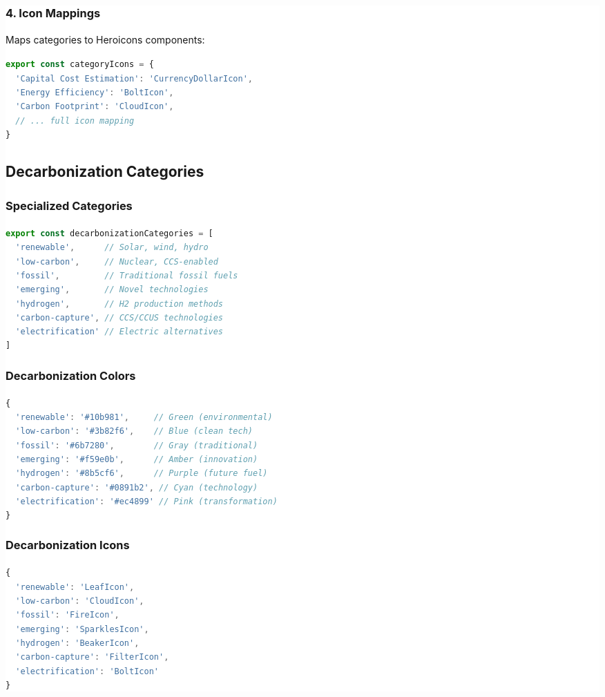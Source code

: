 ### 4. Icon Mappings

Maps categories to Heroicons components:
```javascript
export const categoryIcons = {
  'Capital Cost Estimation': 'CurrencyDollarIcon',
  'Energy Efficiency': 'BoltIcon',
  'Carbon Footprint': 'CloudIcon',
  // ... full icon mapping
}
```

## Decarbonization Categories

### Specialized Categories
```javascript
export const decarbonizationCategories = [
  'renewable',      // Solar, wind, hydro
  'low-carbon',     // Nuclear, CCS-enabled
  'fossil',         // Traditional fossil fuels
  'emerging',       // Novel technologies
  'hydrogen',       // H2 production methods
  'carbon-capture', // CCS/CCUS technologies
  'electrification' // Electric alternatives
]
```

### Decarbonization Colors
```javascript
{
  'renewable': '#10b981',     // Green (environmental)
  'low-carbon': '#3b82f6',    // Blue (clean tech)
  'fossil': '#6b7280',        // Gray (traditional)
  'emerging': '#f59e0b',      // Amber (innovation)
  'hydrogen': '#8b5cf6',      // Purple (future fuel)
  'carbon-capture': '#0891b2', // Cyan (technology)
  'electrification': '#ec4899' // Pink (transformation)
}
```

### Decarbonization Icons
```javascript
{
  'renewable': 'LeafIcon',
  'low-carbon': 'CloudIcon',
  'fossil': 'FireIcon',
  'emerging': 'SparklesIcon',
  'hydrogen': 'BeakerIcon',
  'carbon-capture': 'FilterIcon',
  'electrification': 'BoltIcon'
}
```

